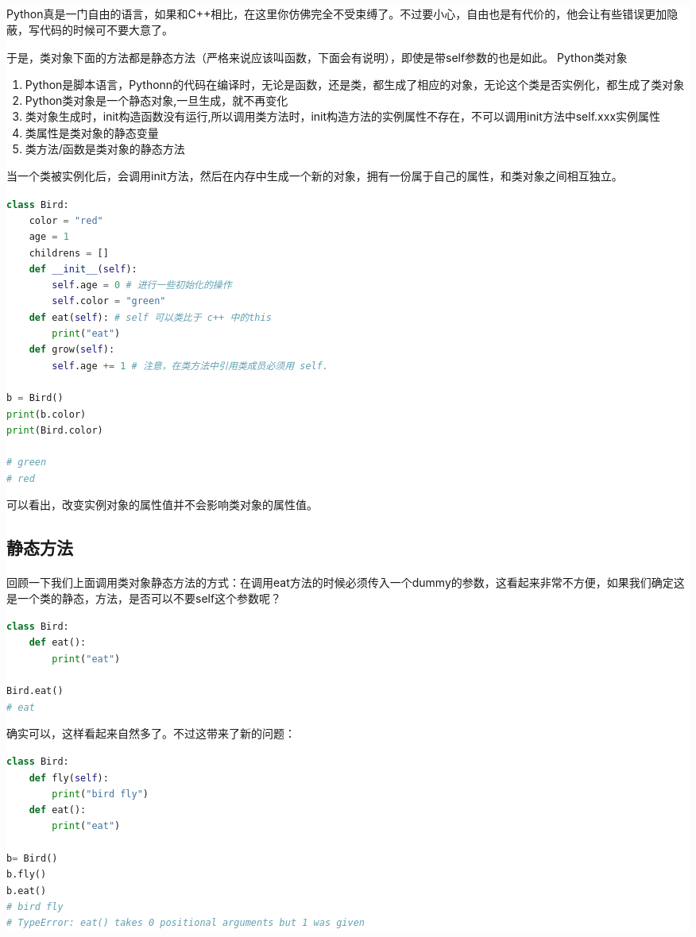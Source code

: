Python真是一门自由的语言，如果和C++相比，在这里你仿佛完全不受束缚了。不过要小心，自由也是有代价的，他会让有些错误更加隐蔽，写代码的时候可不要大意了。

于是，类对象下面的方法都是静态方法（严格来说应该叫函数，下面会有说明），即使是带self参数的也是如此。
Python类对象
1. Python是脚本语言，Pythonn的代码在编译时，无论是函数，还是类，都生成了相应的对象，无论这个类是否实例化，都生成了类对象
2. Python类对象是一个静态对象,一旦生成，就不再变化
3. 类对象生成时，init构造函数没有运行,所以调用类方法时，init构造方法的实例属性不存在，不可以调用init方法中self.xxx实例属性
4. 类属性是类对象的静态变量
5. 类方法/函数是类对象的静态方法

当一个类被实例化后，会调用init方法，然后在内存中生成一个新的对象，拥有一份属于自己的属性，和类对象之间相互独立。

```python
class Bird:
    color = "red"
    age = 1
    childrens = []
    def __init__(self): 
        self.age = 0 # 进行一些初始化的操作
        self.color = "green"
    def eat(self): # self 可以类比于 c++ 中的this
        print("eat")
    def grow(self):
        self.age += 1 # 注意，在类方法中引用类成员必须用 self.
        
b = Bird()
print(b.color)
print(Bird.color)

# green
# red

```

可以看出，改变实例对象的属性值并不会影响类对象的属性值。

## 静态方法

回顾一下我们上面调用类对象静态方法的方式：在调用eat方法的时候必须传入一个dummy的参数，这看起来非常不方便，如果我们确定这是一个类的静态，方法，是否可以不要self这个参数呢？

```python
class Bird:
    def eat():
        print("eat")

Bird.eat()
# eat
```
确实可以，这样看起来自然多了。不过这带来了新的问题：

```python
class Bird:
    def fly(self):
        print("bird fly")
    def eat():
        print("eat")

b= Bird()
b.fly()
b.eat()
# bird fly
# TypeError: eat() takes 0 positional arguments but 1 was given

```
